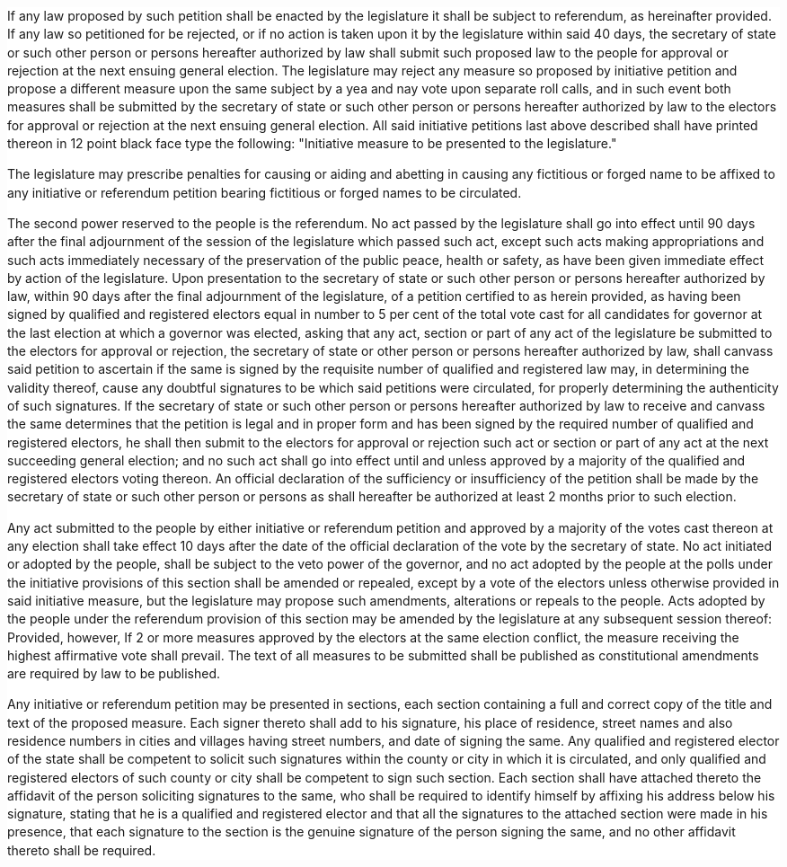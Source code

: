 If any law proposed by such petition shall be enacted by the legislature it shall be subject to referendum, as hereinafter provided. If any law so petitioned for be rejected, or if no action is taken upon it by the legislature within said 40 days, the secretary of state or such other person or persons hereafter authorized by law shall submit such proposed law to the people for approval or rejection at the next ensuing general election. The legislature may reject any measure so proposed by initiative petition and propose a different measure upon the same subject by a yea and nay vote upon separate roll calls, and in such event both measures shall be submitted by the secretary of state or such other person or persons hereafter authorized by law to the electors for approval or rejection at the next ensuing general election. All said initiative petitions last above described shall have printed thereon in 12 point black face type the following: "Initiative measure to be presented to the legislature."

The legislature may prescribe penalties for causing or aiding and abetting in causing any fictitious or forged name to be affixed to any initiative or referendum petition bearing fictitious or forged names to be circulated.

The second power reserved to the people is the referendum. No act passed by the legislature shall go into effect until 90 days after the final adjournment of the session of the legislature which passed such act, except such acts making appropriations and such acts immediately necessary of the preservation of the public peace, health or safety, as have been given immediate effect by action of the legislature. Upon presentation to the secretary of state or such other person or persons hereafter authorized by law, within 90 days after the final adjournment of the legislature, of a petition certified to as herein provided, as having been signed by qualified and registered electors equal in number to 5 per cent of the total vote cast for all candidates for governor at the last election at which a governor was elected, asking that any act, section or part of any act of the legislature be submitted to the electors for approval or rejection, the secretary of state or other person or persons hereafter authorized by law, shall canvass said petition to ascertain if the same is signed by the requisite number of qualified and registered law may, in determining the validity thereof, cause any doubtful signatures to be which said petitions were circulated, for properly determining the authenticity of such signatures. If the secretary of state or such other person or persons hereafter authorized by law to receive and canvass the same determines that the petition is legal and in proper form and has been signed by the required number of qualified and registered electors, he shall then submit to the electors for approval or rejection such act or section or part of any act at the next succeeding general election; and no such act shall go into effect until and unless approved by a majority of the qualified and registered electors voting thereon. An official declaration of the sufficiency or insufficiency of the petition shall be made by the secretary of state or such other person or persons as shall hereafter be authorized at least 2 months prior to such election.

Any act submitted to the people by either initiative or referendum petition and approved by a majority of the votes cast thereon at any election shall take effect 10 days after the date of the official declaration of the vote by the secretary of state. No act initiated or adopted by the people, shall be subject to the veto power of the governor, and no act adopted by the people at the polls under the initiative provisions of this section shall be amended or repealed, except by a vote of the electors unless otherwise provided in said initiative measure, but the legislature may propose such amendments, alterations or repeals to the people. Acts adopted by the people under the referendum provision of this section may be amended by the legislature at any subsequent session thereof: Provided, however, If 2 or more measures approved by the electors at the same election conflict, the measure receiving the highest affirmative vote shall prevail. The text of all measures to be submitted shall be published as constitutional amendments are required by law to be published.

Any initiative or referendum petition may be presented in sections, each section containing a full and correct copy of the title and text of the proposed measure. Each signer thereto shall add to his signature, his place of residence, street names and also residence numbers in cities and villages having street numbers, and date of signing the same. Any qualified and registered elector of the state shall be competent to solicit such signatures within the county or city in which it is circulated, and only qualified and registered electors of such county or city shall be competent to sign such section. Each section shall have attached thereto the affidavit of the person soliciting signatures to the same, who shall be required to identify himself by affixing his address below his signature, stating that he is a qualified and registered elector and that all the signatures to the attached section were made in his presence, that each signature to the section is the genuine signature of the person signing the same, and no other affidavit thereto shall be required.
